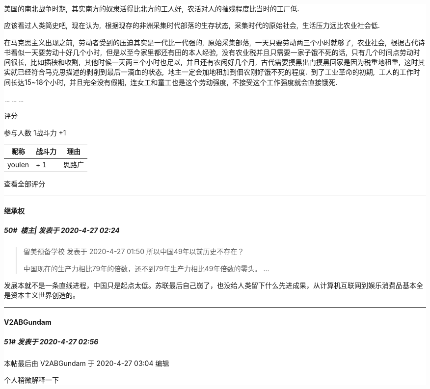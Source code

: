 
美国的南北战争时期,  其实南方的奴隶活得比北方的工人好,  农活对人的摧残程度比当时的工厂低.


应该看过人类简史吧,  现在认为,  根据现存的非洲采集时代部落的生存状态,  采集时代的原始社会,  生活压力远比农业社会低.


在马克思主义出现之前,  劳动者受到的压迫其实是一代比一代强的,  原始采集部落,  一天只要劳动两三个小时就够了,  农业社会,  根据古代诗书看似一天要劳动十好几个小时,  但是以至今家里都还有田的本人经验,  没有农业税并且只需要一家子饿不死的话,  只有几个时间点劳动时间很长,  比如插秧和收割,  其他时候一天两三个小时也足以,  并且还有农闲好几个月,  古代需要摸黑出门摸黑回家是因为税重地租重,  这时其实就已经符合马克思描述的剥削到最后一滴血的状态,  地主一定会加地租加到佃农刚好饿不死的程度.  到了工业革命的初期,  工人的工作时间长达15~18个小时,  并且完全没有假期,  连女工和童工也是这个劳动强度,  不接受这个工作强度就会直接饿死.



﹍﹍﹍

评分





 参与人数 1战斗力 +1

|昵称|战斗力|理由|
|----|---|---|
| youlen| + 1|思路广|



查看全部评分






*****

####  继承权  
##### 50#         楼主| 发表于 2020-4-27 02:24



<blockquote>留美预备学校 发表于 2020-4-27 01:50
所以中国49年以前历史不存在？


中国现在的生产力相比79年的倍数，还不到79年生产力相比49年倍数的零头。 ...</blockquote>
发展本就不是一条直线进程，中国只是起点太低。苏联最后自己崩了，也没给人类留下什么先进成果，从计算机互联网到娱乐消费品基本全是资本主义世界创造的。







*****

####  V2ABGundam  
##### 51#       发表于 2020-4-27 02:56



 本帖最后由 V2ABGundam 于 2020-4-27 03:04 编辑 

个人稍微解释一下
